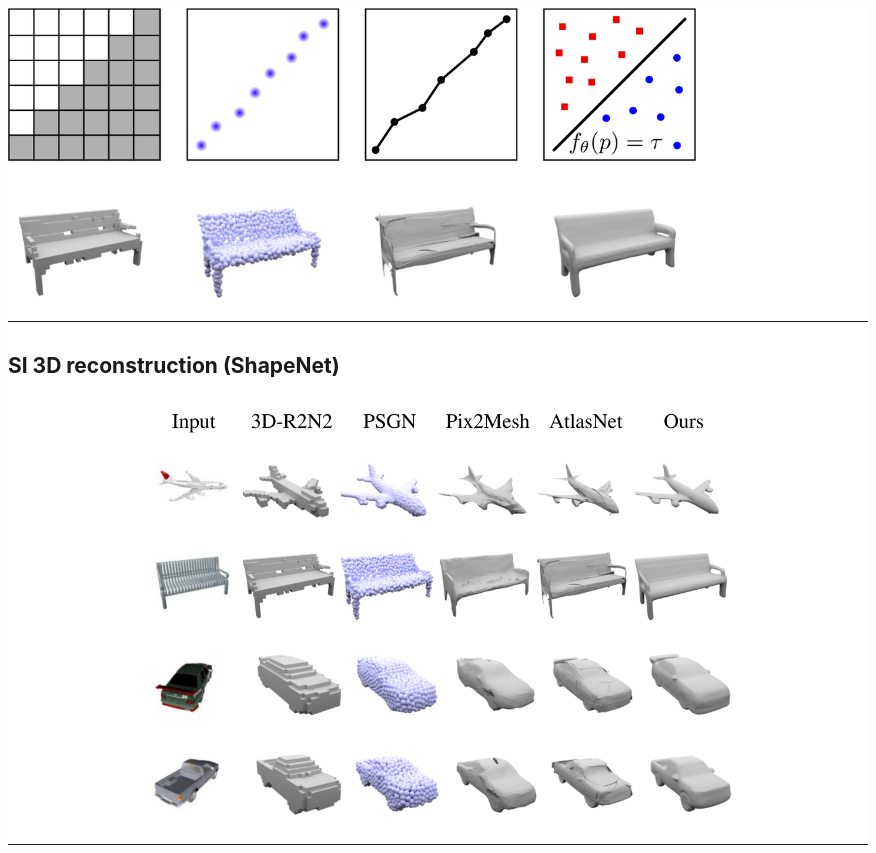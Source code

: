 <img src="img/teaser.png" style="width:80%">
</center>

---

## SI 3D reconstruction (ShapeNet)

<center>
<img src="img/sir_1.png" style="width:70%">
</center>

---